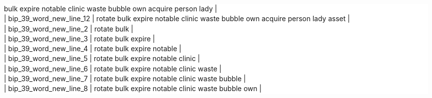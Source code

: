 bulk
expire
notable
clinic
waste
bubble
own
acquire
person
lady |  
| bip_39_word_new_line_12 | rotate
bulk
expire
notable
clinic
waste
bubble
own
acquire
person
lady
asset |  
| bip_39_word_new_line_2 | rotate
bulk |  
| bip_39_word_new_line_3 | rotate
bulk
expire |  
| bip_39_word_new_line_4 | rotate
bulk
expire
notable |  
| bip_39_word_new_line_5 | rotate
bulk
expire
notable
clinic |  
| bip_39_word_new_line_6 | rotate
bulk
expire
notable
clinic
waste |  
| bip_39_word_new_line_7 | rotate
bulk
expire
notable
clinic
waste
bubble |  
| bip_39_word_new_line_8 | rotate
bulk
expire
notable
clinic
waste
bubble
own |  